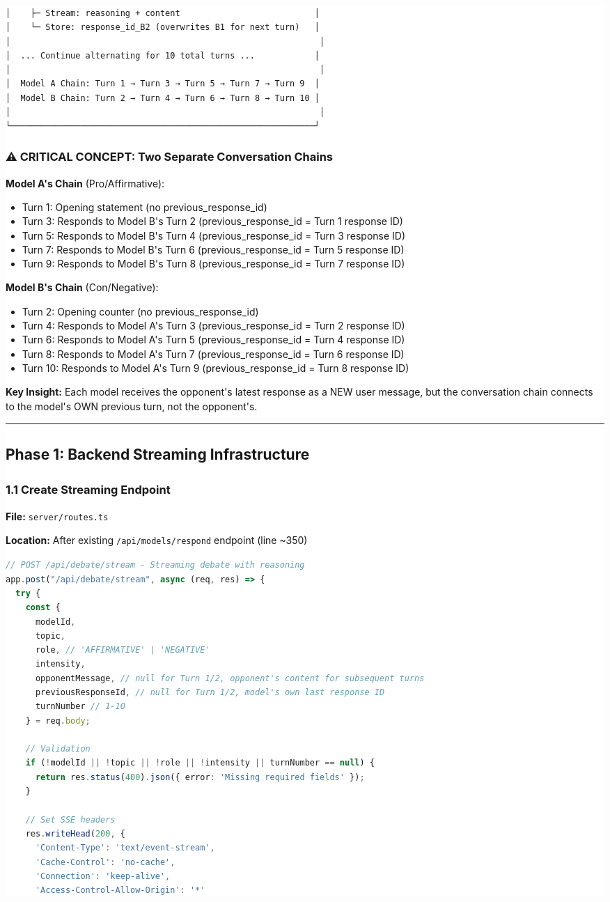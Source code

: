 ```
│    ├─ Stream: reasoning + content                           │
│    └─ Store: response_id_B2 (overwrites B1 for next turn)   │
│                                                              │
│  ... Continue alternating for 10 total turns ...            │
│                                                              │
│  Model A Chain: Turn 1 → Turn 3 → Turn 5 → Turn 7 → Turn 9  │
│  Model B Chain: Turn 2 → Turn 4 → Turn 6 → Turn 8 → Turn 10 │
│                                                              │
└─────────────────────────────────────────────────────────────┘
```

### ⚠️ CRITICAL CONCEPT: Two Separate Conversation Chains

**Model A's Chain** (Pro/Affirmative):
- Turn 1: Opening statement (no previous_response_id)
- Turn 3: Responds to Model B's Turn 2 (previous_response_id = Turn 1 response ID)
- Turn 5: Responds to Model B's Turn 4 (previous_response_id = Turn 3 response ID)
- Turn 7: Responds to Model B's Turn 6 (previous_response_id = Turn 5 response ID)
- Turn 9: Responds to Model B's Turn 8 (previous_response_id = Turn 7 response ID)

**Model B's Chain** (Con/Negative):
- Turn 2: Opening counter (no previous_response_id)
- Turn 4: Responds to Model A's Turn 3 (previous_response_id = Turn 2 response ID)
- Turn 6: Responds to Model A's Turn 5 (previous_response_id = Turn 4 response ID)
- Turn 8: Responds to Model A's Turn 7 (previous_response_id = Turn 6 response ID)
- Turn 10: Responds to Model A's Turn 9 (previous_response_id = Turn 8 response ID)

**Key Insight:** Each model receives the opponent's latest response as a NEW user message, but the conversation chain connects to the model's OWN previous turn, not the opponent's.

---

## Phase 1: Backend Streaming Infrastructure

### 1.1 Create Streaming Endpoint

**File:** `server/routes.ts`

**Location:** After existing `/api/models/respond` endpoint (line ~350)

```typescript
// POST /api/debate/stream - Streaming debate with reasoning
app.post("/api/debate/stream", async (req, res) => {
  try {
    const {
      modelId,
      topic,
      role, // 'AFFIRMATIVE' | 'NEGATIVE'
      intensity,
      opponentMessage, // null for Turn 1/2, opponent's content for subsequent turns
      previousResponseId, // null for Turn 1/2, model's own last response ID
      turnNumber // 1-10
    } = req.body;

    // Validation
    if (!modelId || !topic || !role || !intensity || turnNumber == null) {
      return res.status(400).json({ error: 'Missing required fields' });
    }

    // Set SSE headers
    res.writeHead(200, {
      'Content-Type': 'text/event-stream',
      'Cache-Control': 'no-cache',
      'Connection': 'keep-alive',
      'Access-Control-Allow-Origin': '*'
```